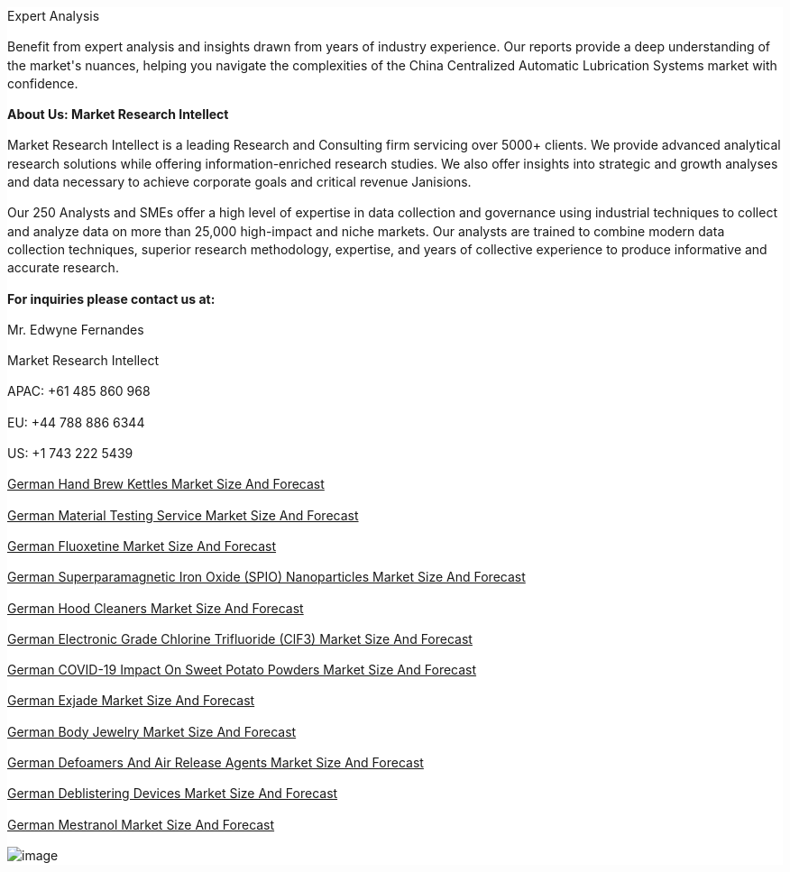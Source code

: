 Expert Analysis</strong></p><p class="" data-start="2006" data-end="2266">Benefit from expert analysis and insights drawn from years of industry experience. Our reports provide a deep understanding of the market's nuances, helping you navigate the complexities of the China Centralized Automatic Lubrication Systems market with confidence.</p><p><strong><span class="font-[700]">About Us: Market Research Intellect</span></strong></p><p><span class="">Market Research Intellect is a leading Research and Consulting firm servicing over 5000+ clients. We provide advanced analytical research solutions while offering information-enriched research studies.&nbsp;</span>We also offer insights into strategic and growth analyses and data necessary to achieve corporate goals and critical revenue Janisions.</p><p><span class="">Our 250 Analysts and SMEs offer a high level of expertise in data collection and governance using industrial techniques to collect and analyze data on more than 25,000 high-impact and niche markets. Our analysts are trained to combine modern data collection techniques, superior research methodology, expertise, and years of collective experience to produce informative and accurate research.</span></p><p><strong>For inquiries please contact us at:</strong></p><p>Mr. Edwyne Fernandes</p><p>Market Research Intellect</p><p>APAC: +61 485 860 968</p><p>EU: +44 788 886 6344</p><p>US: +1 743 222 5439</p><p><a href="https://github.com/Savii25/Organic-Farming-Alliance/blob/main/Hand-Brew-Kettles-Market/China-Hand-Brew-Kettles-Market.md">German Hand Brew Kettles Market Size And Forecast</a></p><p><a href="https://github.com/Savii25/Organic-Farming-Alliance/blob/main/Material-Testing-Service-Market/China-Material-Testing-Service-Market.md">German Material Testing Service Market Size And Forecast</a></p><p><a href="https://github.com/Savii25/Organic-Farming-Alliance/blob/main/Fluoxetine-Market/China-Fluoxetine-Market.md">German Fluoxetine Market Size And Forecast</a></p><p><a href="https://github.com/Savii25/Organic-Farming-Alliance/blob/main/Superparamagnetic-Iron-Oxide-(SPIO)-Nanoparticles-Market/China-Superparamagnetic-Iron-Oxide-(SPIO)-Nanoparticles-Market.md">German Superparamagnetic Iron Oxide (SPIO) Nanoparticles Market Size And Forecast</a></p><p><a href="https://github.com/Savii25/Organic-Farming-Alliance/blob/main/Hood-Cleaners-Market/China-Hood-Cleaners-Market.md">German Hood Cleaners Market Size And Forecast</a></p><p><a href="https://github.com/Savii25/Organic-Farming-Alliance/blob/main/Electronic-Grade-Chlorine-Trifluoride-(ClF3)-Market/China-Electronic-Grade-Chlorine-Trifluoride-(ClF3)-Market.md">German Electronic Grade Chlorine Trifluoride (ClF3) Market Size And Forecast</a></p><p><a href="https://github.com/Savii25/Organic-Farming-Alliance/blob/main/COVID-19-Impact-On-Sweet-Potato-Powders-Market/China-COVID-19-Impact-On-Sweet-Potato-Powders-Market.md">German COVID-19 Impact On Sweet Potato Powders Market Size And Forecast</a></p><p><a href="https://github.com/Savii25/Organic-Farming-Alliance/blob/main/Exjade-Market/China-Exjade-Market.md">German Exjade Market Size And Forecast</a></p><p><a href="https://github.com/Savii25/Organic-Farming-Alliance/blob/main/Body-Jewelry-Market/China-Body-Jewelry-Market.md">German Body Jewelry Market Size And Forecast</a></p><p><a href="https://github.com/Savii25/Organic-Farming-Alliance/blob/main/Defoamers-And-Air-Release-Agents-Market/China-Defoamers-And-Air-Release-Agents-Market.md">German Defoamers And Air Release Agents Market Size And Forecast</a></p><p><a href="https://github.com/Savii25/Organic-Farming-Alliance/blob/main/Deblistering-Devices-Market/China-Deblistering-Devices-Market.md">German Deblistering Devices Market Size And Forecast</a></p><p><a href="https://github.com/Savii25/Organic-Farming-Alliance/blob/main/Mestranol-Market/China-Mestranol-Market.md">German Mestranol Market Size And Forecast</a></p>
![image](https://github.com/user-attachments/assets/e5a26d37-7a00-429a-baad-39375e6cce7d)
